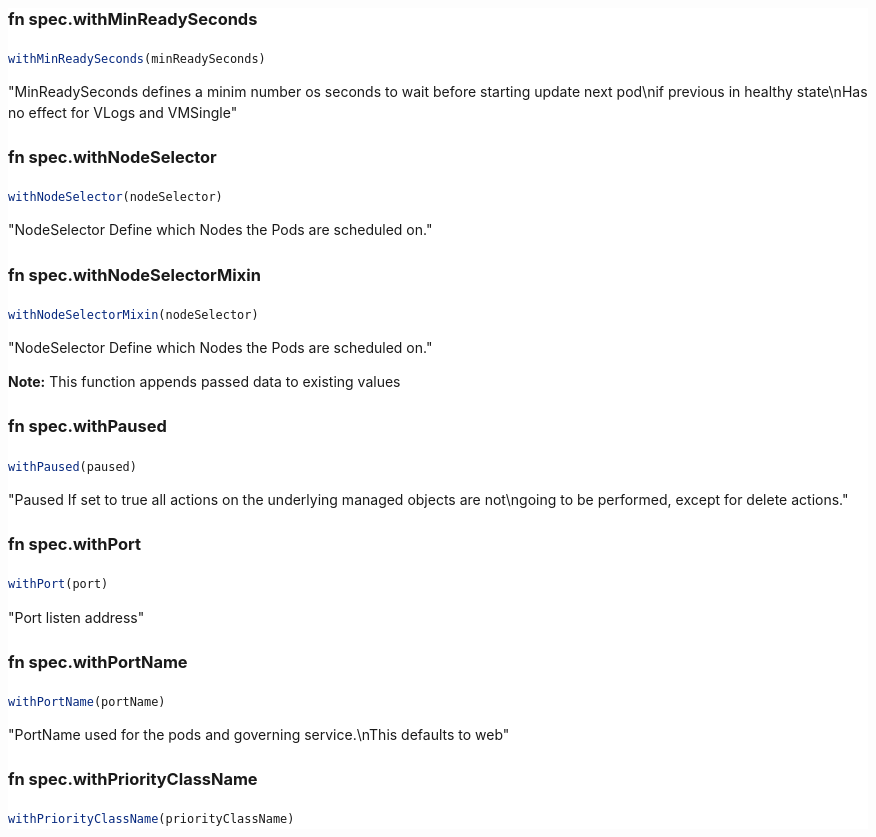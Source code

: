 ### fn spec.withMinReadySeconds

```ts
withMinReadySeconds(minReadySeconds)
```

"MinReadySeconds defines a minim number os seconds to wait before starting update next pod\nif previous in healthy state\nHas no effect for VLogs and VMSingle"

### fn spec.withNodeSelector

```ts
withNodeSelector(nodeSelector)
```

"NodeSelector Define which Nodes the Pods are scheduled on."

### fn spec.withNodeSelectorMixin

```ts
withNodeSelectorMixin(nodeSelector)
```

"NodeSelector Define which Nodes the Pods are scheduled on."

**Note:** This function appends passed data to existing values

### fn spec.withPaused

```ts
withPaused(paused)
```

"Paused If set to true all actions on the underlying managed objects are not\ngoing to be performed, except for delete actions."

### fn spec.withPort

```ts
withPort(port)
```

"Port listen address"

### fn spec.withPortName

```ts
withPortName(portName)
```

"PortName used for the pods and governing service.\nThis defaults to web"

### fn spec.withPriorityClassName

```ts
withPriorityClassName(priorityClassName)
```

